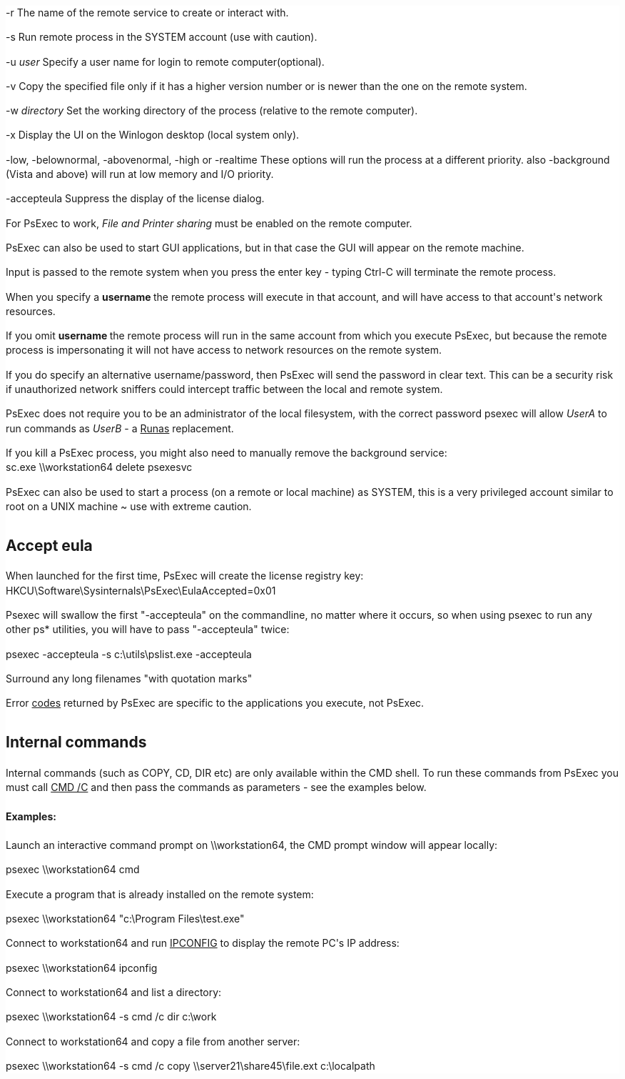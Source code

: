    -r         The name of the remote service to create or interact with.

   -s         Run remote process in the SYSTEM account (use with caution).

   -u <i>user</i>    Specify a user name for login to remote computer(optional).

   -v         Copy the specified file only if it has a higher version number or is newer
              than the one on the remote system.

   -w <i>directory</i> Set the working directory of the process (relative to the remote computer).

   -x         Display the UI on the Winlogon desktop (local system only).

   -low, -belownormal, -abovenormal, -high or -realtime
              These options will run the process at a different priority.
              also -background (Vista and above) will run at low memory and I/O priority.

   -accepteula Suppress the display of the license dialog.</pre>
<p>  For PsExec to work, <i>File and Printer sharing</i> must  be enabled on the remote computer.</p>
<p>PsExec can also be used to start GUI applications, but in that case the GUI will appear on the remote machine. </p>
<p>Input is  passed to the remote system when you press the enter key -  typing Ctrl-C will terminate the remote process.</p>
<p>When you specify a <b>username </b>the remote process will execute in that account, and will have access to that account's network resources. </p>
<p>If you omit <b>username </b>the remote process will run in the same account from which you execute PsExec, but because the remote process is impersonating it will not have access to network resources on the remote system. </p>
<p>If you do specify an alternative username/password, then PsExec will send the password in clear text. This can be a security risk if unauthorized network sniffers could intercept traffic between the local and remote system.</p>
<p>PsExec does not require you to be an administrator of the local filesystem, with the correct password psexec will allow <i>UserA</i> to run commands as <i>UserB</i> - a <a href="runas.html">Runas</a> replacement.</p>
<p>If you kill a PsExec process, you might also need to manually remove the background service:<br>
<span class="code">sc.exe \\workstation64 delete psexesvc</span></p>
<p>PsExec can also be used to start a process (on a remote or local machine) as SYSTEM, this is a very privileged account similar to root on a UNIX machine ~ use with extreme caution.</p>
<h2>Accept eula</h2>
<p>When launched for the first time, PsExec will create the license registry key:<br>
<span class="code">HKCU\Software\Sysinternals\PsExec\EulaAccepted=0x01</span></p>
<p>Psexec will swallow the first "-accepteula" on the commandline, no matter where it occurs, so when using psexec to run any other ps* utilities, you will have to pass "-accepteula" twice:</p>
<p class="code">psexec -accepteula -s c:\utils\pslist.exe -accepteula</p>
<p>Surround any long filenames "with quotation marks"</p>
<p>Error <a href="errorlevel.html">codes</a> returned by PsExec are specific to the applications you execute, not PsExec.</p>
<h2>Internal commands</h2>
<p>Internal commands (such as COPY, CD, DIR  etc) are only available within the CMD shell. To run these commands from PsExec you must call <a href="cmd.html">CMD /C</a> and then pass the commands as parameters - see the examples below. <br>
<br>
<b>Examples:</b><br>
<br>
Launch an interactive command prompt on \\workstation64, the CMD prompt window will appear locally:</p>
<p class="code">psexec \\workstation64 cmd</p>
<p>Execute a program that is already installed on the remote system:</p>
<p class="code">psexec \\workstation64 "c:\Program Files\test.exe"</p>
<p>Connect to  workstation64 and run <a href="ipconfig.html">IPCONFIG</a> to display the remote PC's IP address:</p>
<p class="code">psexec \\workstation64 ipconfig</p>
<p>Connect to  workstation64 and list a directory:</p>
<p class="code">psexec \\workstation64 -s cmd /c dir c:\work</p>
<p>Connect to workstation64 and copy a file from another server:</p>
<p class="code">psexec \\workstation64 -s cmd /c copy \\server21\share45\file.ext c:\localpath</p>